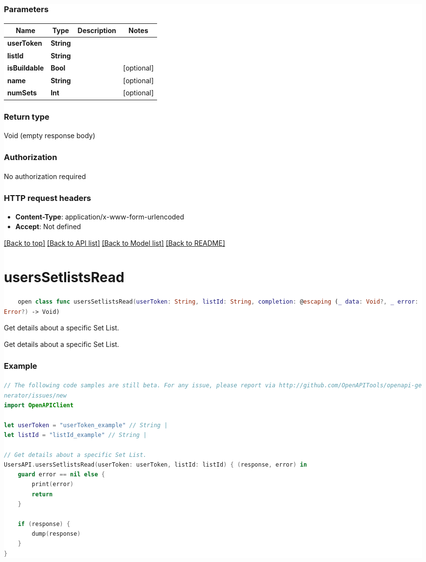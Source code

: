 ### Parameters

Name | Type | Description  | Notes
------------- | ------------- | ------------- | -------------
 **userToken** | **String** |  | 
 **listId** | **String** |  | 
 **isBuildable** | **Bool** |  | [optional] 
 **name** | **String** |  | [optional] 
 **numSets** | **Int** |  | [optional] 

### Return type

Void (empty response body)

### Authorization

No authorization required

### HTTP request headers

 - **Content-Type**: application/x-www-form-urlencoded
 - **Accept**: Not defined

[[Back to top]](#) [[Back to API list]](../README.md#documentation-for-api-endpoints) [[Back to Model list]](../README.md#documentation-for-models) [[Back to README]](../README.md)

# **usersSetlistsRead**
```swift
    open class func usersSetlistsRead(userToken: String, listId: String, completion: @escaping (_ data: Void?, _ error: Error?) -> Void)
```

Get details about a specific Set List.

Get details about a specific Set List.

### Example
```swift
// The following code samples are still beta. For any issue, please report via http://github.com/OpenAPITools/openapi-generator/issues/new
import OpenAPIClient

let userToken = "userToken_example" // String | 
let listId = "listId_example" // String | 

// Get details about a specific Set List.
UsersAPI.usersSetlistsRead(userToken: userToken, listId: listId) { (response, error) in
    guard error == nil else {
        print(error)
        return
    }

    if (response) {
        dump(response)
    }
}
```
